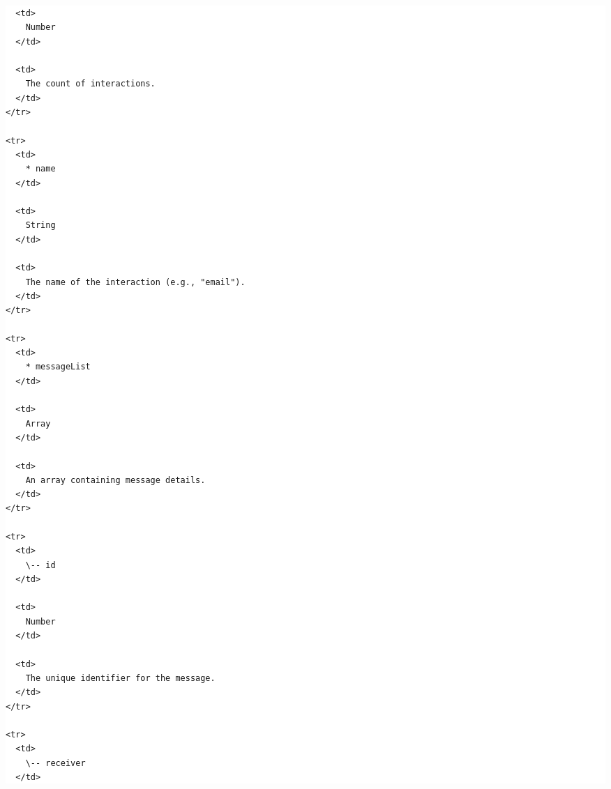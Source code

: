       <td>
        Number
      </td>

      <td>
        The count of interactions.
      </td>
    </tr>

    <tr>
      <td>
        * name
      </td>

      <td>
        String
      </td>

      <td>
        The name of the interaction (e.g., "email").
      </td>
    </tr>

    <tr>
      <td>
        * messageList
      </td>

      <td>
        Array
      </td>

      <td>
        An array containing message details.
      </td>
    </tr>

    <tr>
      <td>
        \-- id
      </td>

      <td>
        Number
      </td>

      <td>
        The unique identifier for the message.
      </td>
    </tr>

    <tr>
      <td>
        \-- receiver
      </td>
